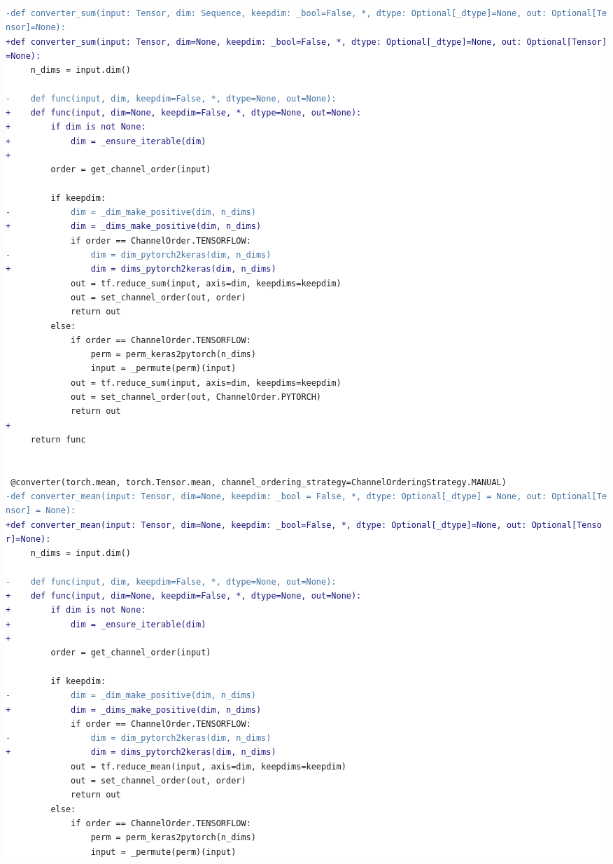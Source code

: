 ```diff
-def converter_sum(input: Tensor, dim: Sequence, keepdim: _bool=False, *, dtype: Optional[_dtype]=None, out: Optional[Tensor]=None):
+def converter_sum(input: Tensor, dim=None, keepdim: _bool=False, *, dtype: Optional[_dtype]=None, out: Optional[Tensor]=None):
     n_dims = input.dim()
 
-    def func(input, dim, keepdim=False, *, dtype=None, out=None):
+    def func(input, dim=None, keepdim=False, *, dtype=None, out=None):
+        if dim is not None:
+            dim = _ensure_iterable(dim)
+
         order = get_channel_order(input)
 
         if keepdim:
-            dim = _dim_make_positive(dim, n_dims)
+            dim = _dims_make_positive(dim, n_dims)
             if order == ChannelOrder.TENSORFLOW:
-                dim = dim_pytorch2keras(dim, n_dims)
+                dim = dims_pytorch2keras(dim, n_dims)
             out = tf.reduce_sum(input, axis=dim, keepdims=keepdim)
             out = set_channel_order(out, order)
             return out
         else:
             if order == ChannelOrder.TENSORFLOW:
                 perm = perm_keras2pytorch(n_dims)
                 input = _permute(perm)(input)
             out = tf.reduce_sum(input, axis=dim, keepdims=keepdim)
             out = set_channel_order(out, ChannelOrder.PYTORCH)
             return out
+
     return func
 
 
 @converter(torch.mean, torch.Tensor.mean, channel_ordering_strategy=ChannelOrderingStrategy.MANUAL)
-def converter_mean(input: Tensor, dim=None, keepdim: _bool = False, *, dtype: Optional[_dtype] = None, out: Optional[Tensor] = None):
+def converter_mean(input: Tensor, dim=None, keepdim: _bool=False, *, dtype: Optional[_dtype]=None, out: Optional[Tensor]=None):
     n_dims = input.dim()
 
-    def func(input, dim, keepdim=False, *, dtype=None, out=None):
+    def func(input, dim=None, keepdim=False, *, dtype=None, out=None):
+        if dim is not None:
+            dim = _ensure_iterable(dim)
+
         order = get_channel_order(input)
 
         if keepdim:
-            dim = _dim_make_positive(dim, n_dims)
+            dim = _dims_make_positive(dim, n_dims)
             if order == ChannelOrder.TENSORFLOW:
-                dim = dim_pytorch2keras(dim, n_dims)
+                dim = dims_pytorch2keras(dim, n_dims)
             out = tf.reduce_mean(input, axis=dim, keepdims=keepdim)
             out = set_channel_order(out, order)
             return out
         else:
             if order == ChannelOrder.TENSORFLOW:
                 perm = perm_keras2pytorch(n_dims)
                 input = _permute(perm)(input)
```
